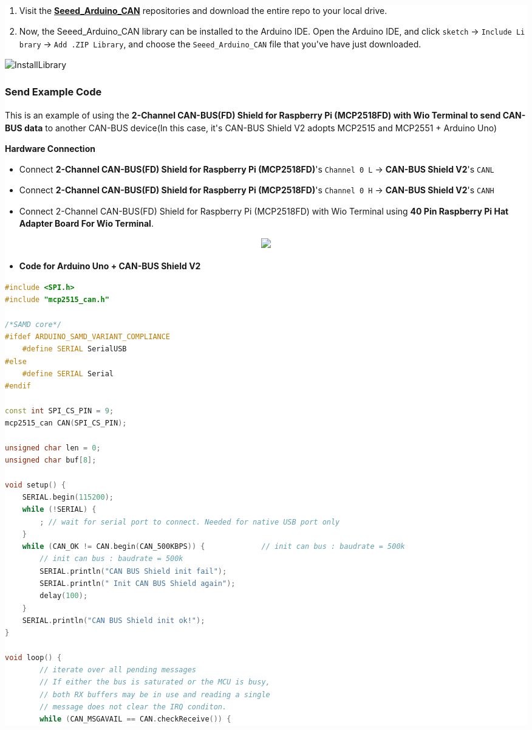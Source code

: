 1. Visit the [**Seeed_Arduino_CAN**](https://github.com/Seeed-Studio/Seeed_Arduino_CAN) repositories and download the entire repo to your local drive.
 
2. Now, the Seeed_Arduino_CAN library can be installed to the Arduino IDE. Open the Arduino IDE, and click `sketch` -> `Include Library` -> `Add .ZIP Library`, and choose the `Seeed_Arduino_CAN` file that you've have just downloaded.
 
![InstallLibrary](https://files.seeedstudio.com/wiki/Wio-Terminal/img/Xnip2019-11-21_15-50-13.jpg)

### Send Example Code

This is an example of using the **2-Channel CAN-BUS(FD) Shield for Raspberry Pi (MCP2518FD) with Wio Terminal to send CAN-BUS data** to another CAN-BUS device(In this case, it's CAN-BUS Shield V2 adopts MCP2515 and MCP2551 + Arduino Uno)

**Hardware Connection**

- Connect **2-Channel CAN-BUS(FD) Shield for Raspberry Pi (MCP2518FD)**'s `Channel 0 L` -> **CAN-BUS Shield V2**'s `CANL`

- Connect **2-Channel CAN-BUS(FD) Shield for Raspberry Pi (MCP2518FD)**'s `Channel 0 H` -> **CAN-BUS Shield V2**'s `CANH`

- Connect 2-Channel CAN-BUS(FD) Shield for Raspberry Pi (MCP2518FD) with Wio Terminal using **40 Pin Raspberry Pi Hat Adapter Board For Wio Terminal**.

<div align=center><img src="https://files.seeedstudio.com/wiki/CAN-BUS-FD/connect.png"/></div>

- **Code for Arduino Uno + CAN-BUS Shield V2**

```cpp
#include <SPI.h>
#include "mcp2515_can.h"

/*SAMD core*/
#ifdef ARDUINO_SAMD_VARIANT_COMPLIANCE
    #define SERIAL SerialUSB
#else
    #define SERIAL Serial
#endif

const int SPI_CS_PIN = 9;
mcp2515_can CAN(SPI_CS_PIN);

unsigned char len = 0;
unsigned char buf[8];

void setup() {
    SERIAL.begin(115200);
    while (!SERIAL) {
        ; // wait for serial port to connect. Needed for native USB port only
    }
    while (CAN_OK != CAN.begin(CAN_500KBPS)) {             // init can bus : baudrate = 500k
        // init can bus : baudrate = 500k
        SERIAL.println("CAN BUS Shield init fail");
        SERIAL.println(" Init CAN BUS Shield again");
        delay(100);
    }
    SERIAL.println("CAN BUS Shield init ok!");
}

void loop() {
        // iterate over all pending messages
        // If either the bus is saturated or the MCU is busy,
        // both RX buffers may be in use and reading a single
        // message does not clear the IRQ conditon.
        while (CAN_MSGAVAIL == CAN.checkReceive()) {
```